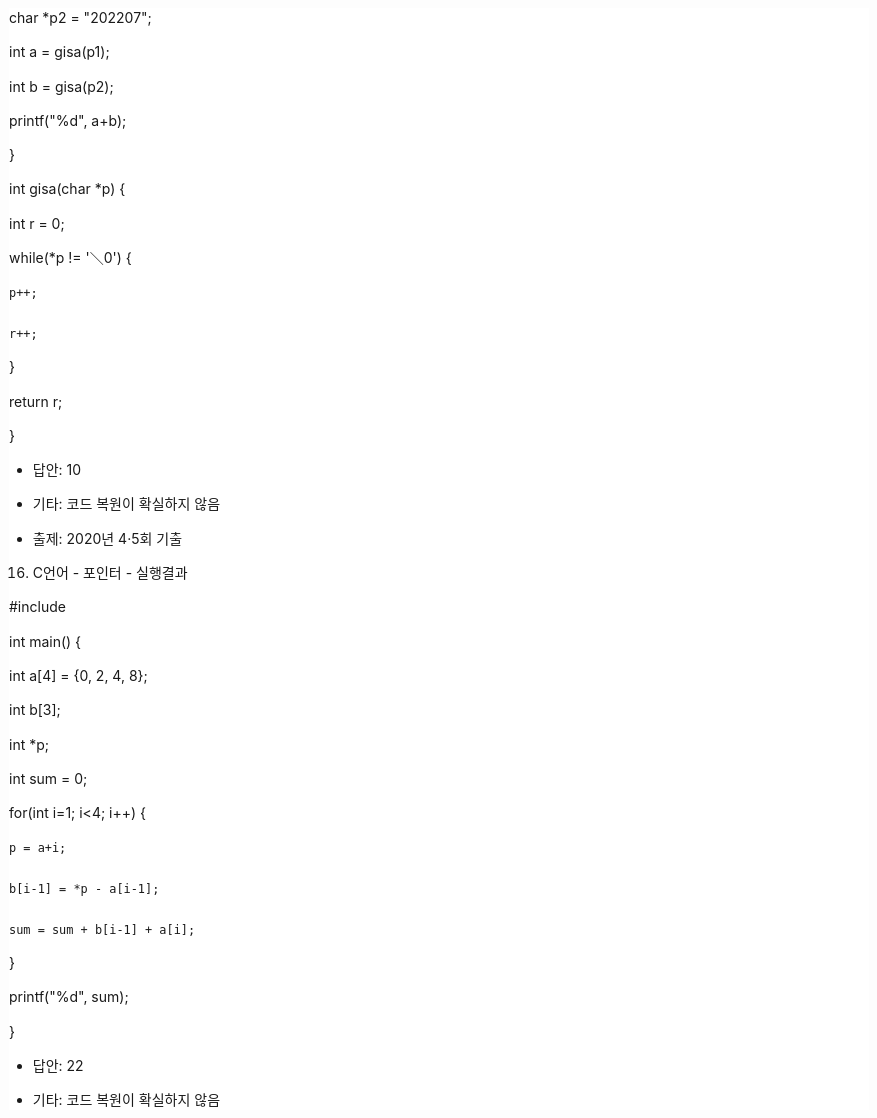   char *p2 = "202207";

  int a = gisa(p1);

  int b = gisa(p2);

  printf("%d", a+b);

}

int gisa(char *p) {

  int r = 0;

  while(*p != '＼0') {

    p++;

    r++;

  }

  return r;


}

- 답안: 10

- 기타: 코드 복원이 확실하지 않음

- 출제: 2020년 4·5회 기출

 

16. C언어 - 포인터 - 실행결과

#include 

int main() {

  int a[4] = {0, 2, 4, 8};

  int b[3];

  int *p;

  int sum = 0;

  for(int i=1; i<4; i++) {

    p = a+i;

    b[i-1] = *p - a[i-1];

    sum = sum + b[i-1] + a[i];

  }

  printf("%d", sum);


}

- 답안: 22

- 기타: 코드 복원이 확실하지 않음

